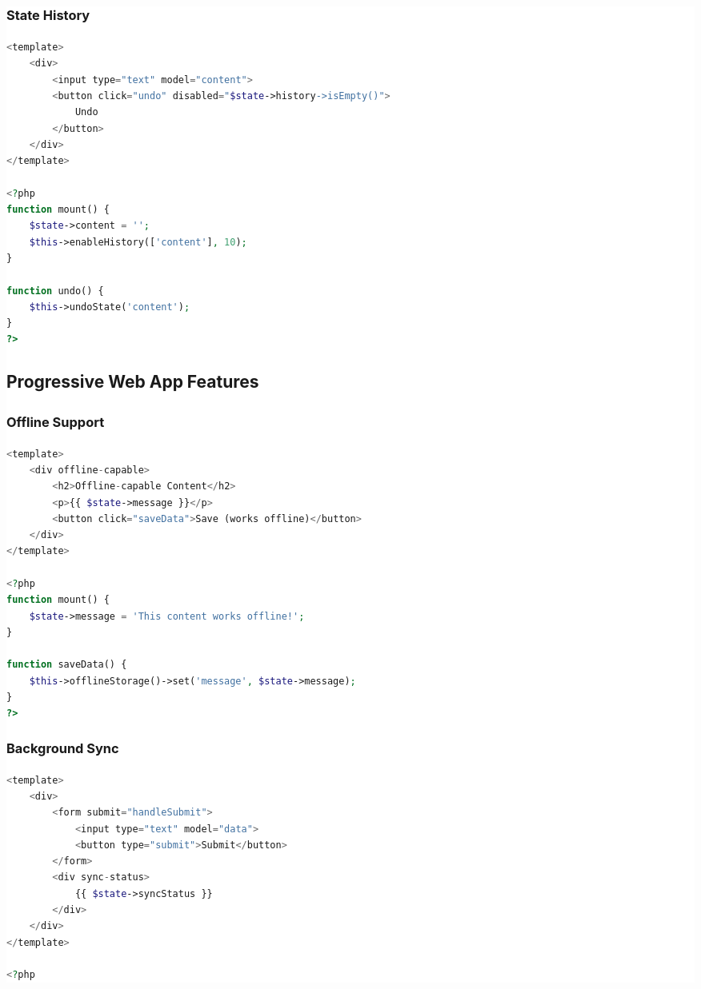 ### State History

```php
<template>
    <div>
        <input type="text" model="content">
        <button click="undo" disabled="$state->history->isEmpty()">
            Undo
        </button>
    </div>
</template>

<?php
function mount() {
    $state->content = '';
    $this->enableHistory(['content'], 10);
}

function undo() {
    $this->undoState('content');
}
?>
```

## Progressive Web App Features

### Offline Support

```php
<template>
    <div offline-capable>
        <h2>Offline-capable Content</h2>
        <p>{{ $state->message }}</p>
        <button click="saveData">Save (works offline)</button>
    </div>
</template>

<?php
function mount() {
    $state->message = 'This content works offline!';
}

function saveData() {
    $this->offlineStorage()->set('message', $state->message);
}
?>
```

### Background Sync

```php
<template>
    <div>
        <form submit="handleSubmit">
            <input type="text" model="data">
            <button type="submit">Submit</button>
        </form>
        <div sync-status>
            {{ $state->syncStatus }}
        </div>
    </div>
</template>

<?php
```